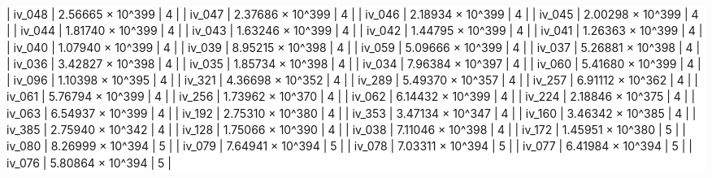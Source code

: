 | iv_048 | 2.56665 × 10^399 | 4 |
| iv_047 | 2.37686 × 10^399 | 4 |
| iv_046 | 2.18934 × 10^399 | 4 |
| iv_045 | 2.00298 × 10^399 | 4 |
| iv_044 | 1.81740 × 10^399 | 4 |
| iv_043 | 1.63246 × 10^399 | 4 |
| iv_042 | 1.44795 × 10^399 | 4 |
| iv_041 | 1.26363 × 10^399 | 4 |
| iv_040 | 1.07940 × 10^399 | 4 |
| iv_039 | 8.95215 × 10^398 | 4 |
| iv_059 | 5.09666 × 10^399 | 4 |
| iv_037 | 5.26881 × 10^398 | 4 |
| iv_036 | 3.42827 × 10^398 | 4 |
| iv_035 | 1.85734 × 10^398 | 4 |
| iv_034 | 7.96384 × 10^397 | 4 |
| iv_060 | 5.41680 × 10^399 | 4 |
| iv_096 | 1.10398 × 10^395 | 4 |
| iv_321 | 4.36698 × 10^352 | 4 |
| iv_289 | 5.49370 × 10^357 | 4 |
| iv_257 | 6.91112 × 10^362 | 4 |
| iv_061 | 5.76794 × 10^399 | 4 |
| iv_256 | 1.73962 × 10^370 | 4 |
| iv_062 | 6.14432 × 10^399 | 4 |
| iv_224 | 2.18846 × 10^375 | 4 |
| iv_063 | 6.54937 × 10^399 | 4 |
| iv_192 | 2.75310 × 10^380 | 4 |
| iv_353 | 3.47134 × 10^347 | 4 |
| iv_160 | 3.46342 × 10^385 | 4 |
| iv_385 | 2.75940 × 10^342 | 4 |
| iv_128 | 1.75066 × 10^390 | 4 |
| iv_038 | 7.11046 × 10^398 | 4 |
| iv_172 | 1.45951 × 10^380 | 5 |
| iv_080 | 8.26999 × 10^394 | 5 |
| iv_079 | 7.64941 × 10^394 | 5 |
| iv_078 | 7.03311 × 10^394 | 5 |
| iv_077 | 6.41984 × 10^394 | 5 |
| iv_076 | 5.80864 × 10^394 | 5 |
